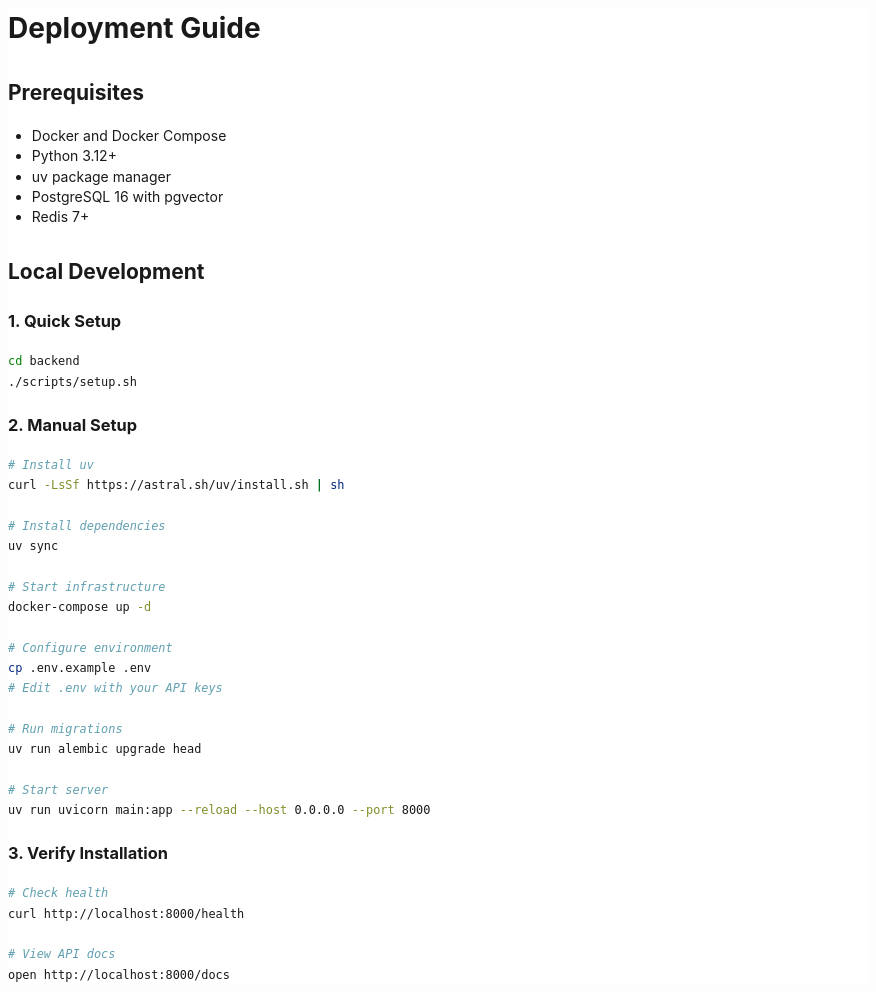 # Deployment Guide

## Prerequisites

- Docker and Docker Compose
- Python 3.12+
- uv package manager
- PostgreSQL 16 with pgvector
- Redis 7+

## Local Development

### 1. Quick Setup

```bash
cd backend
./scripts/setup.sh
```

### 2. Manual Setup

```bash
# Install uv
curl -LsSf https://astral.sh/uv/install.sh | sh

# Install dependencies
uv sync

# Start infrastructure
docker-compose up -d

# Configure environment
cp .env.example .env
# Edit .env with your API keys

# Run migrations
uv run alembic upgrade head

# Start server
uv run uvicorn main:app --reload --host 0.0.0.0 --port 8000
```

### 3. Verify Installation

```bash
# Check health
curl http://localhost:8000/health

# View API docs
open http://localhost:8000/docs
```
